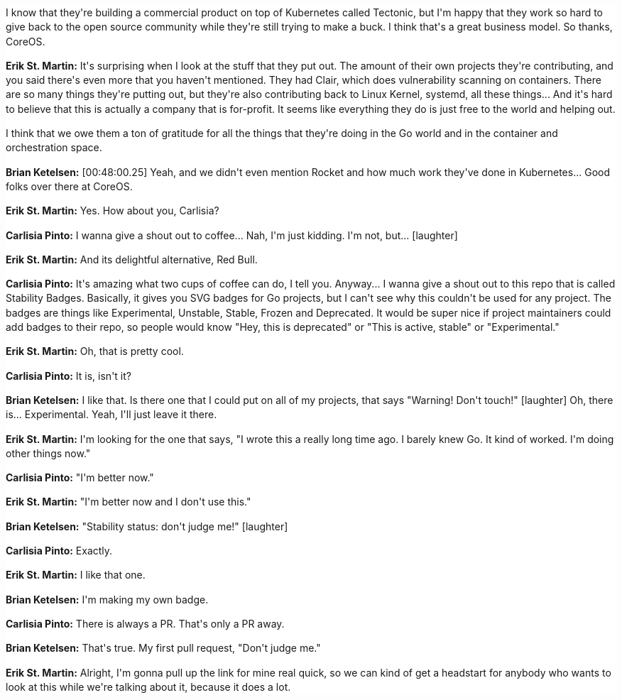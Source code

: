 I know that they're building a commercial product on top of Kubernetes called Tectonic, but I'm happy that they work so hard to give back to the open source community while they're still trying to make a buck. I think that's a great business model. So thanks, CoreOS.

**Erik St. Martin:** It's surprising when I look at the stuff that they put out. The amount of their own projects they're contributing, and you said there's even more that you haven't mentioned. They had Clair, which does vulnerability scanning on containers. There are so many things they're putting out, but they're also contributing back to Linux Kernel, systemd, all these things... And it's hard to believe that this is actually a company that is for-profit. It seems like everything they do is just free to the world and helping out.

I think that we owe them a ton of gratitude for all the things that they're doing in the Go world and in the container and orchestration space.

**Brian Ketelsen:** \[00:48:00.25\] Yeah, and we didn't even mention Rocket and how much work they've done in Kubernetes... Good folks over there at CoreOS.

**Erik St. Martin:** Yes. How about you, Carlisia?

**Carlisia Pinto:** I wanna give a shout out to coffee... Nah, I'm just kidding. I'm not, but... \[laughter\]

**Erik St. Martin:** And its delightful alternative, Red Bull.

**Carlisia Pinto:** It's amazing what two cups of coffee can do, I tell you. Anyway... I wanna give a shout out to this repo that is called Stability Badges. Basically, it gives you SVG badges for Go projects, but I can't see why this couldn't be used for any project. The badges are things like Experimental, Unstable, Stable, Frozen and Deprecated. It would be super nice if project maintainers could add badges to their repo, so people would know "Hey, this is deprecated" or "This is active, stable" or "Experimental."

**Erik St. Martin:** Oh, that is pretty cool.

**Carlisia Pinto:** It is, isn't it?

**Brian Ketelsen:** I like that. Is there one that I could put on all of my projects, that says "Warning! Don't touch!" \[laughter\] Oh, there is... Experimental. Yeah, I'll just leave it there.

**Erik St. Martin:** I'm looking for the one that says, "I wrote this a really long time ago. I barely knew Go. It kind of worked. I'm doing other things now."

**Carlisia Pinto:** "I'm better now."

**Erik St. Martin:** "I'm better now and I don't use this."

**Brian Ketelsen:** "Stability status: don't judge me!" \[laughter\]

**Carlisia Pinto:** Exactly.

**Erik St. Martin:** I like that one.

**Brian Ketelsen:** I'm making my own badge.

**Carlisia Pinto:** There is always a PR. That's only a PR away.

**Brian Ketelsen:** That's true. My first pull request, "Don't judge me."

**Erik St. Martin:** Alright, I'm gonna pull up the link for mine real quick, so we can kind of get a headstart for anybody who wants to look at this while we're talking about it, because it does a lot.
